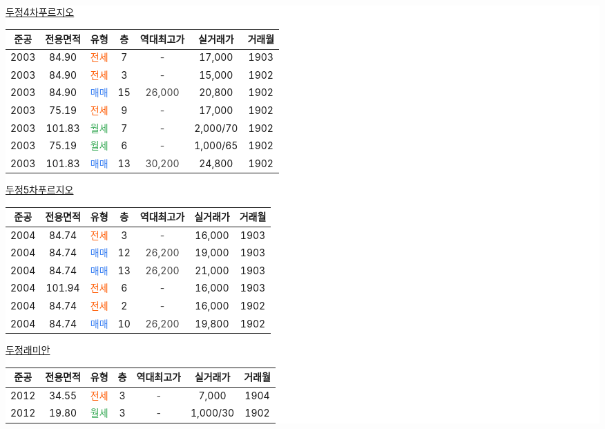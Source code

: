 [두정4차푸르지오](https://search.naver.com/search.naver?query=%EC%B6%A9%EC%B2%AD%EB%82%A8%EB%8F%84+%EC%B2%9C%EC%95%88%EC%8B%9C+%EC%84%9C%EB%B6%81%EA%B5%AC+%EB%91%90%EC%A0%95%EB%8F%99+%EB%91%90%EC%A0%954%EC%B0%A8%ED%91%B8%EB%A5%B4%EC%A7%80%EC%98%A4)

|준공|전용면적|유형|층|역대최고가|실거래가|거래월|
|:---:|:---:|:---:|:---:|:---:|:---:|:---:|
|2003|84.90|<span style="color:#ff5a00">전세</span>|7|<span style="color:#444444">-</span>|17,000|1903|
|2003|84.90|<span style="color:#ff5a00">전세</span>|3|<span style="color:#444444">-</span>|15,000|1902|
|2003|84.90|<span style="color:#4285f3">매매</span>|15|<span style="color:#444444">26,000</span>|20,800|1902|
|2003|75.19|<span style="color:#ff5a00">전세</span>|9|<span style="color:#444444">-</span>|17,000|1902|
|2003|101.83|<span style="color:#34a853">월세</span>|7|<span style="color:#444444">-</span>|2,000/70|1902|
|2003|75.19|<span style="color:#34a853">월세</span>|6|<span style="color:#444444">-</span>|1,000/65|1902|
|2003|101.83|<span style="color:#4285f3">매매</span>|13|<span style="color:#444444">30,200</span>|24,800|1902|

[두정5차푸르지오](https://search.naver.com/search.naver?query=%EC%B6%A9%EC%B2%AD%EB%82%A8%EB%8F%84+%EC%B2%9C%EC%95%88%EC%8B%9C+%EC%84%9C%EB%B6%81%EA%B5%AC+%EB%91%90%EC%A0%95%EB%8F%99+%EB%91%90%EC%A0%955%EC%B0%A8%ED%91%B8%EB%A5%B4%EC%A7%80%EC%98%A4)

|준공|전용면적|유형|층|역대최고가|실거래가|거래월|
|:---:|:---:|:---:|:---:|:---:|:---:|:---:|
|2004|84.74|<span style="color:#ff5a00">전세</span>|3|<span style="color:#444444">-</span>|16,000|1903|
|2004|84.74|<span style="color:#4285f3">매매</span>|12|<span style="color:#444444">26,200</span>|19,000|1903|
|2004|84.74|<span style="color:#4285f3">매매</span>|13|<span style="color:#444444">26,200</span>|21,000|1903|
|2004|101.94|<span style="color:#ff5a00">전세</span>|6|<span style="color:#444444">-</span>|16,000|1903|
|2004|84.74|<span style="color:#ff5a00">전세</span>|2|<span style="color:#444444">-</span>|16,000|1902|
|2004|84.74|<span style="color:#4285f3">매매</span>|10|<span style="color:#444444">26,200</span>|19,800|1902|


<script async src="//pagead2.googlesyndication.com/pagead/js/adsbygoogle.js"></script>

<ins class="adsbygoogle"
     style="display:block"
     data-ad-client="ca-pub-2446590836940007"
     data-ad-slot="1659523306"
     data-ad-format="auto"
     data-full-width-responsive="true"></ins>
<script>
(adsbygoogle = window.adsbygoogle || []).push({});
</script>


[두정래미안](https://search.naver.com/search.naver?query=%EC%B6%A9%EC%B2%AD%EB%82%A8%EB%8F%84+%EC%B2%9C%EC%95%88%EC%8B%9C+%EC%84%9C%EB%B6%81%EA%B5%AC+%EB%91%90%EC%A0%95%EB%8F%99+%EB%91%90%EC%A0%95%EB%9E%98%EB%AF%B8%EC%95%88)

|준공|전용면적|유형|층|역대최고가|실거래가|거래월|
|:---:|:---:|:---:|:---:|:---:|:---:|:---:|
|2012|34.55|<span style="color:#ff5a00">전세</span>|3|<span style="color:#444444">-</span>|7,000|1904|
|2012|19.80|<span style="color:#34a853">월세</span>|3|<span style="color:#444444">-</span>|1,000/30|1902|

